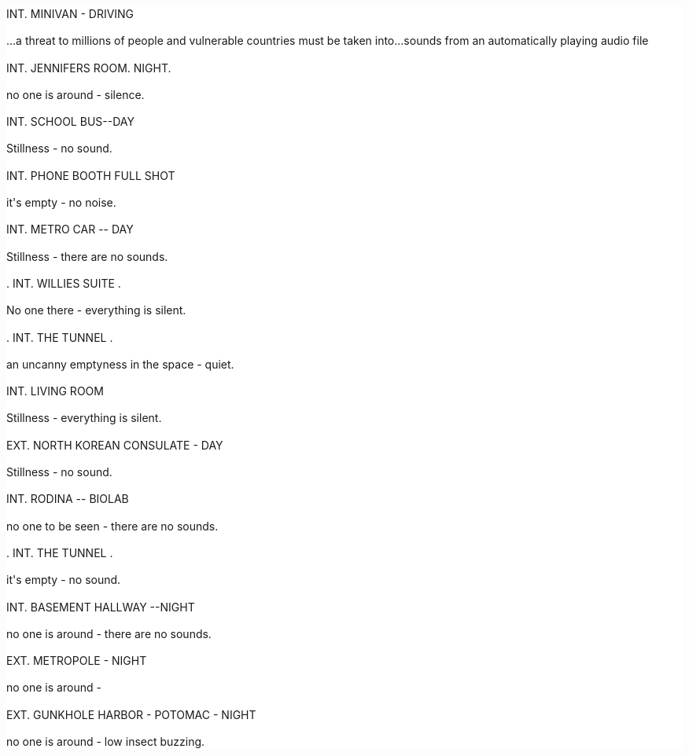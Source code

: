 INT. MINIVAN - DRIVING

...a threat to millions of people and vulnerable countries must be taken into...sounds from an automatically playing audio file 


INT. JENNIFERS ROOM. NIGHT.

no one is around - silence.


INT. SCHOOL BUS--DAY

Stillness - no sound.


INT. PHONE BOOTH FULL SHOT

it's empty - no noise.


INT. METRO CAR -- DAY

Stillness - there are no sounds.


. INT. WILLIES SUITE			.

No one there - everything is silent.


. INT. THE TUNNEL				.

an uncanny emptyness in the space - quiet.


INT. LIVING ROOM

Stillness - everything is silent.


EXT. NORTH KOREAN CONSULATE - DAY

Stillness - no sound.


INT. RODINA -- BIOLAB

no one to be seen - there are no sounds.


. INT. THE TUNNEL				.

it's empty - no sound.


INT. BASEMENT HALLWAY --NIGHT

no one is around - there are no sounds.


EXT. METROPOLE - NIGHT

no one is around - 


EXT. GUNKHOLE HARBOR - POTOMAC - NIGHT

no one is around - low insect buzzing.
